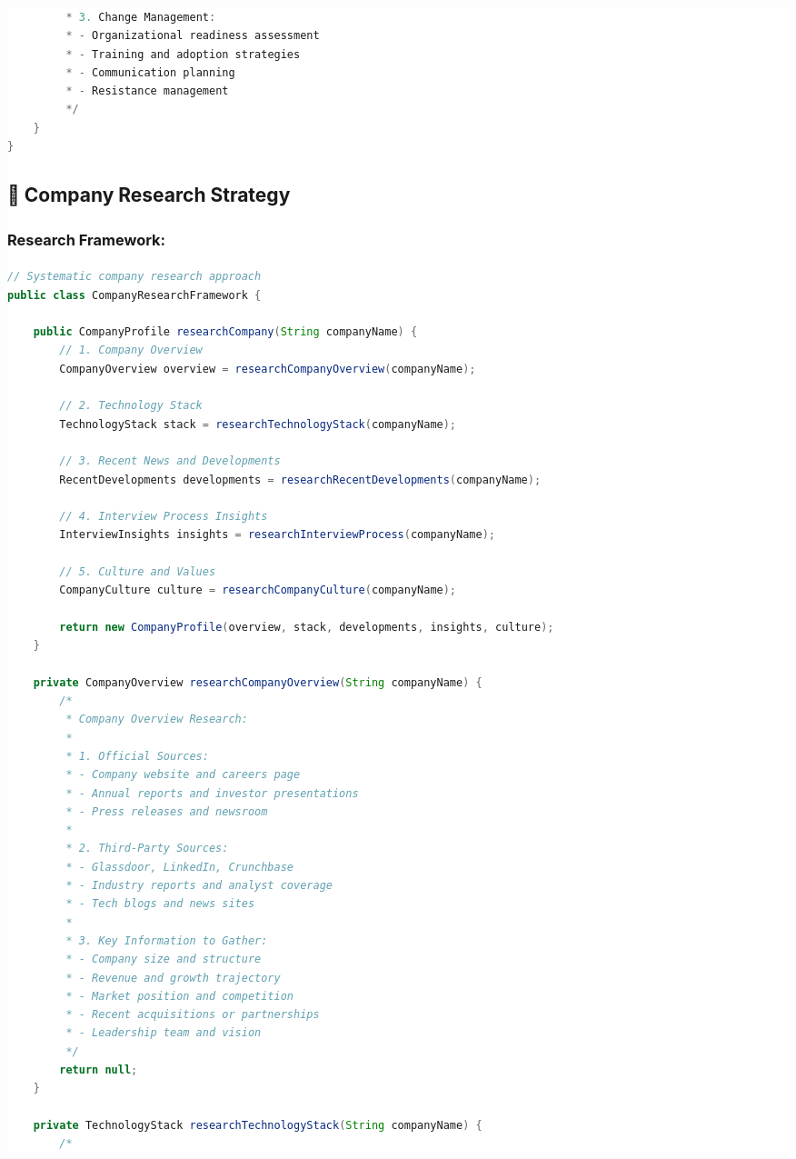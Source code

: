 ```java
         * 3. Change Management:
         * - Organizational readiness assessment
         * - Training and adoption strategies
         * - Communication planning
         * - Resistance management
         */
    }
}
```

## 🎯 **Company Research Strategy**

### **Research Framework**:
```java
// Systematic company research approach
public class CompanyResearchFramework {
    
    public CompanyProfile researchCompany(String companyName) {
        // 1. Company Overview
        CompanyOverview overview = researchCompanyOverview(companyName);
        
        // 2. Technology Stack
        TechnologyStack stack = researchTechnologyStack(companyName);
        
        // 3. Recent News and Developments
        RecentDevelopments developments = researchRecentDevelopments(companyName);
        
        // 4. Interview Process Insights
        InterviewInsights insights = researchInterviewProcess(companyName);
        
        // 5. Culture and Values
        CompanyCulture culture = researchCompanyCulture(companyName);
        
        return new CompanyProfile(overview, stack, developments, insights, culture);
    }
    
    private CompanyOverview researchCompanyOverview(String companyName) {
        /*
         * Company Overview Research:
         * 
         * 1. Official Sources:
         * - Company website and careers page
         * - Annual reports and investor presentations
         * - Press releases and newsroom
         * 
         * 2. Third-Party Sources:
         * - Glassdoor, LinkedIn, Crunchbase
         * - Industry reports and analyst coverage
         * - Tech blogs and news sites
         * 
         * 3. Key Information to Gather:
         * - Company size and structure
         * - Revenue and growth trajectory
         * - Market position and competition
         * - Recent acquisitions or partnerships
         * - Leadership team and vision
         */
        return null;
    }
    
    private TechnologyStack researchTechnologyStack(String companyName) {
        /*
```